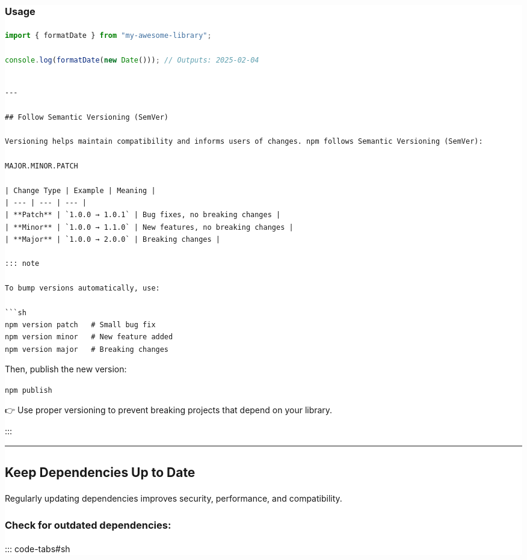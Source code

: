 ### Usage

````js
import { formatDate } from "my-awesome-library";

console.log(formatDate(new Date())); // Outputs: 2025-02-04
````

```

---

## Follow Semantic Versioning (SemVer)

Versioning helps maintain compatibility and informs users of changes. npm follows Semantic Versioning (SemVer):

MAJOR.MINOR.PATCH

| Change Type | Example | Meaning |
| --- | --- | --- |
| **Patch** | `1.0.0 → 1.0.1` | Bug fixes, no breaking changes |
| **Minor** | `1.0.0 → 1.1.0` | New features, no breaking changes |
| **Major** | `1.0.0 → 2.0.0` | Breaking changes |

::: note

To bump versions automatically, use:

```sh
npm version patch   # Small bug fix
npm version minor   # New feature added
npm version major   # Breaking changes
```

Then, publish the new version:

```sh
npm publish
```

👉 Use proper versioning to prevent breaking projects that depend on your library.

:::

---

## Keep Dependencies Up to Date

Regularly updating dependencies improves security, performance, and compatibility.

### Check for outdated dependencies:

::: code-tabs#sh
